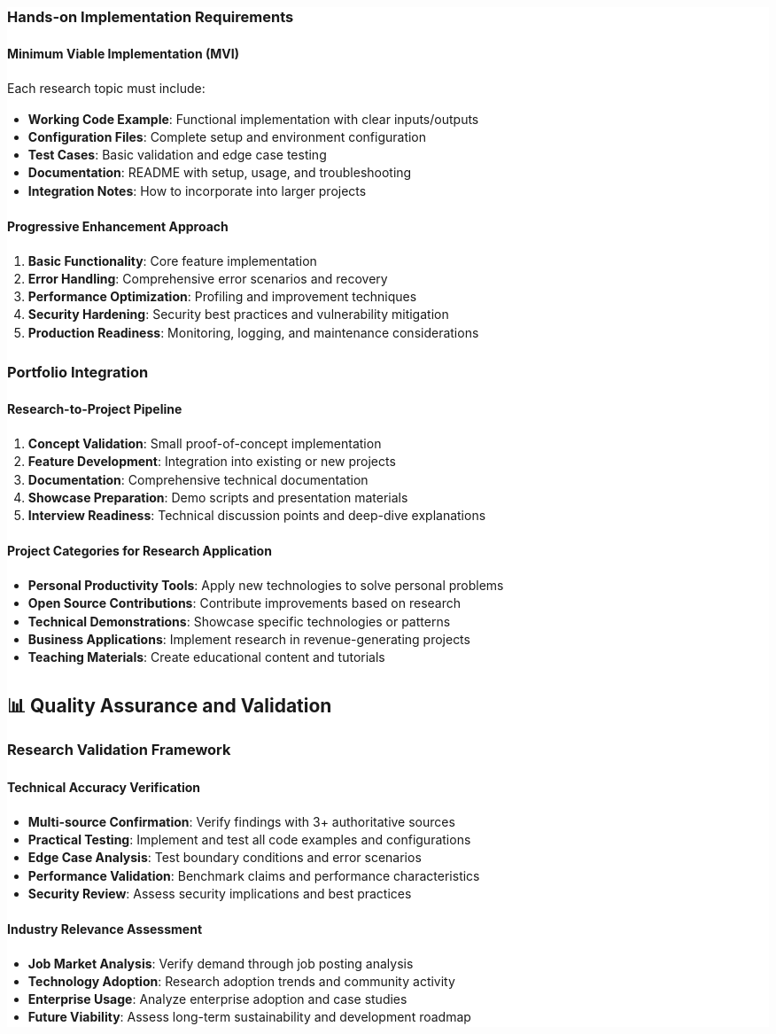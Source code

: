 ### Hands-on Implementation Requirements

#### **Minimum Viable Implementation (MVI)**
Each research topic must include:
- **Working Code Example**: Functional implementation with clear inputs/outputs
- **Configuration Files**: Complete setup and environment configuration
- **Test Cases**: Basic validation and edge case testing
- **Documentation**: README with setup, usage, and troubleshooting
- **Integration Notes**: How to incorporate into larger projects

#### **Progressive Enhancement Approach**
1. **Basic Functionality**: Core feature implementation
2. **Error Handling**: Comprehensive error scenarios and recovery
3. **Performance Optimization**: Profiling and improvement techniques
4. **Security Hardening**: Security best practices and vulnerability mitigation
5. **Production Readiness**: Monitoring, logging, and maintenance considerations

### Portfolio Integration

#### **Research-to-Project Pipeline**
1. **Concept Validation**: Small proof-of-concept implementation
2. **Feature Development**: Integration into existing or new projects
3. **Documentation**: Comprehensive technical documentation
4. **Showcase Preparation**: Demo scripts and presentation materials
5. **Interview Readiness**: Technical discussion points and deep-dive explanations

#### **Project Categories for Research Application**
- **Personal Productivity Tools**: Apply new technologies to solve personal problems
- **Open Source Contributions**: Contribute improvements based on research
- **Technical Demonstrations**: Showcase specific technologies or patterns
- **Business Applications**: Implement research in revenue-generating projects
- **Teaching Materials**: Create educational content and tutorials

## 📊 Quality Assurance and Validation

### Research Validation Framework

#### **Technical Accuracy Verification**
- **Multi-source Confirmation**: Verify findings with 3+ authoritative sources
- **Practical Testing**: Implement and test all code examples and configurations
- **Edge Case Analysis**: Test boundary conditions and error scenarios
- **Performance Validation**: Benchmark claims and performance characteristics
- **Security Review**: Assess security implications and best practices

#### **Industry Relevance Assessment**
- **Job Market Analysis**: Verify demand through job posting analysis
- **Technology Adoption**: Research adoption trends and community activity
- **Enterprise Usage**: Analyze enterprise adoption and case studies
- **Future Viability**: Assess long-term sustainability and development roadmap
